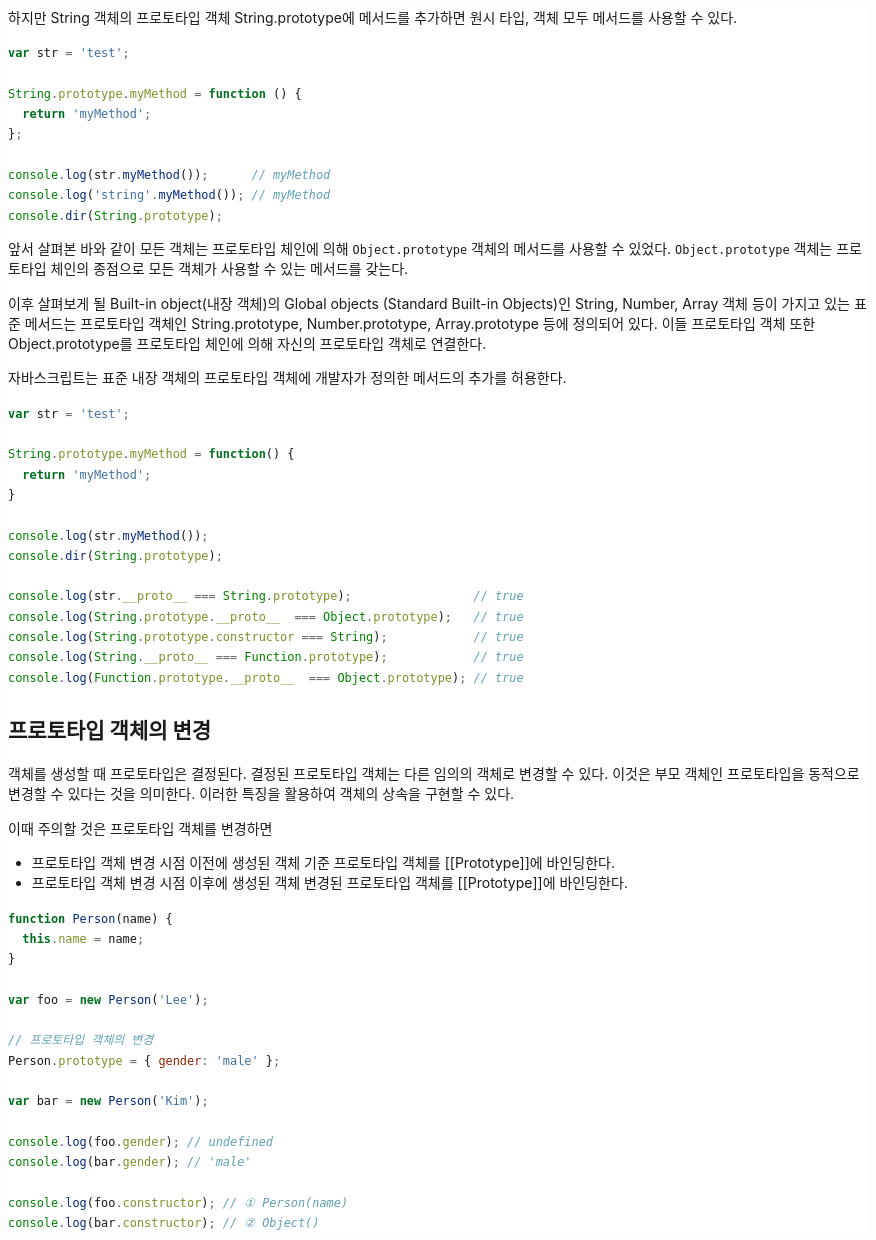 하지만 String 객체의 프로토타입 객체 String.prototype에 메서드를 추가하면 원시 타입, 객체 모두 메서드를 사용할 수 있다.

```js
var str = 'test';

String.prototype.myMethod = function () {
  return 'myMethod';
};

console.log(str.myMethod());      // myMethod
console.log('string'.myMethod()); // myMethod
console.dir(String.prototype);
```

앞서 살펴본 바와 같이 모든 객체는 프로토타입 체인에 의해 `Object.prototype` 객체의 메서드를 사용할 수 있었다. `Object.prototype` 객체는 프로토타입 체인의 종점으로 모든 객체가 사용할 수 있는 메서드를 갖는다.

이후 살펴보게 될 Built-in object(내장 객체)의 Global objects (Standard Built-in Objects)인 String, Number, Array 객체 등이 가지고 있는 표준 메서드는 프로토타입 객체인 String.prototype, Number.prototype, Array.prototype 등에 정의되어 있다. 이들 프로토타입 객체 또한 Object.prototype를 프로토타입 체인에 의해 자신의 프로토타입 객체로 연결한다.

자바스크립트는 표준 내장 객체의 프로토타입 객체에 개발자가 정의한 메서드의 추가를 허용한다.

```js
var str = 'test';

String.prototype.myMethod = function() {
  return 'myMethod';
}

console.log(str.myMethod());
console.dir(String.prototype);

console.log(str.__proto__ === String.prototype);                 // true
console.log(String.prototype.__proto__  === Object.prototype);   // true
console.log(String.prototype.constructor === String);            // true
console.log(String.__proto__ === Function.prototype);            // true
console.log(Function.prototype.__proto__  === Object.prototype); // true
```

## 프로토타입 객체의 변경

객체를 생성할 때 프로토타입은 결정된다. 결정된 프로토타입 객체는 다른 임의의 객체로 변경할 수 있다. 이것은 부모 객체인 프로토타입을 동적으로 변경할 수 있다는 것을 의미한다. 이러한 특징을 활용하여 객체의 상속을 구현할 수 있다.

이때 주의할 것은 프로토타입 객체를 변경하면

- 프로토타입 객체 변경 시점 이전에 생성된 객체 기준 프로토타입 객체를 [[Prototype]]에 바인딩한다.
- 프로토타입 객체 변경 시점 이후에 생성된 객체 변경된 프로토타입 객체를 [[Prototype]]에 바인딩한다.

```js
function Person(name) {
  this.name = name;
}

var foo = new Person('Lee');

// 프로토타입 객체의 변경
Person.prototype = { gender: 'male' };

var bar = new Person('Kim');

console.log(foo.gender); // undefined
console.log(bar.gender); // 'male'

console.log(foo.constructor); // ① Person(name)
console.log(bar.constructor); // ② Object()
```
